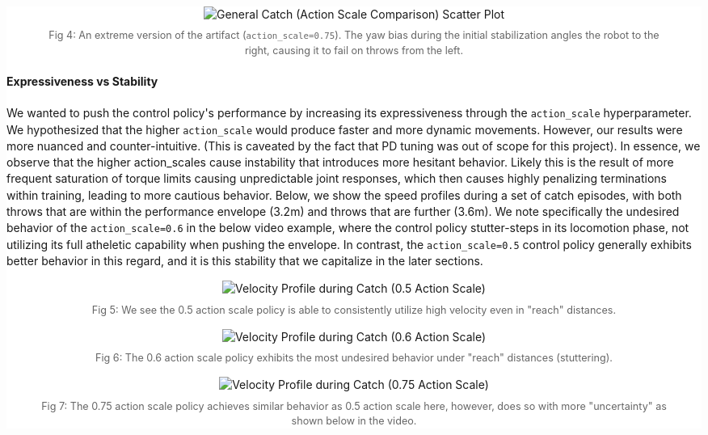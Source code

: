 <figure style="text-align: center;">
  <img src="{{ site.baseurl }}/images/action_scale_0.75_scatter.png" alt="General Catch (Action Scale Comparison) Scatter Plot">
  <figcaption style="font-size: 0.9em; color: #666; margin-top: 0.5rem;">
    Fig 4: An extreme version of the artifact (<code>action_scale=0.75</code>). The yaw bias during the initial stabilization angles the robot to the right, causing it to fail on throws from the left.
  </figcaption>
</figure>



#### Expressiveness vs Stability

We wanted to push the control policy's performance by increasing its expressiveness through the `action_scale` hyperparameter. We hypothesized that the higher `action_scale` would produce faster and more dynamic movements. However, our results were more nuanced and counter-intuitive. (This is caveated by the fact that PD tuning was out of scope for this project). In essence, we observe that the higher action_scales cause instability that introduces more hesitant behavior. Likely this is the result of more frequent saturation of torque limits causing unpredictable joint responses, which then causes highly penalizing terminations within training, leading to more cautious behavior. Below, we show the speed profiles during a set of catch episodes, with both throws that are within the performance envelope (3.2m) and throws that are further (3.6m). We note specifically the undesired behavior of the `action_scale=0.6` in the below video example, where the control policy stutter-steps in its locomotion phase, not utilizing its full atheletic capability when pushing the envelope. In contrast, the `action_scale=0.5` control policy generally exhibits better behavior in this regard, and it is this stability that we capitalize in the later sections.

<figure style="text-align: center;">
  <img src="{{ site.baseurl }}/images/vel_0.5.png" alt="Velocity Profile during Catch (0.5 Action Scale)">
  <figcaption style="font-size: 0.9em; color: #666; margin-top: 0.5rem;">
    Fig 5: We see the 0.5 action scale policy is able to consistently utilize high velocity even in "reach" distances.
  </figcaption>
</figure>

<figure style="text-align: center;">
  <img src="{{ site.baseurl }}/images/vel_0.6.png" alt="Velocity Profile during Catch (0.6 Action Scale)">
  <figcaption style="font-size: 0.9em; color: #666; margin-top: 0.5rem;">
    Fig 6: The 0.6 action scale policy exhibits the most undesired behavior under "reach" distances (stuttering).
  </figcaption>
</figure>


<figure style="text-align: center;">
  <img src="{{ site.baseurl }}/images/vel_0.75.png" alt="Velocity Profile during Catch (0.75 Action Scale)">
  <figcaption style="font-size: 0.9em; color: #666; margin-top: 0.5rem;">
    Fig 7: The 0.75 action scale policy achieves similar behavior as 0.5 action scale here, however, does so with more "uncertainty" as shown below in the video.
  </figcaption>
</figure>


